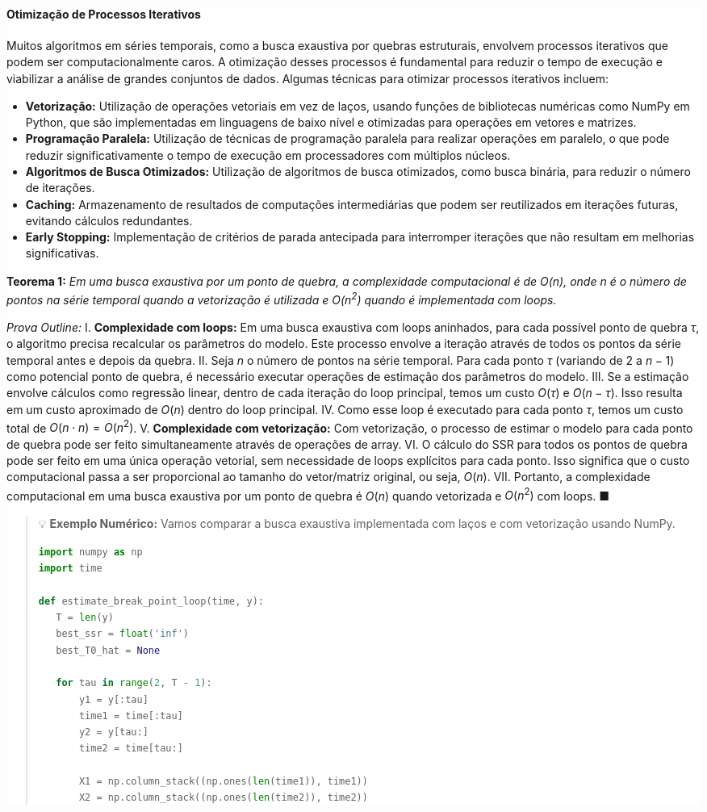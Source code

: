 #### Otimização de Processos Iterativos

Muitos algoritmos em séries temporais, como a busca exaustiva por quebras estruturais, envolvem processos iterativos que podem ser computacionalmente caros. A otimização desses processos é fundamental para reduzir o tempo de execução e viabilizar a análise de grandes conjuntos de dados. Algumas técnicas para otimizar processos iterativos incluem:

*   **Vetorização:** Utilização de operações vetoriais em vez de laços, usando funções de bibliotecas numéricas como NumPy em Python, que são implementadas em linguagens de baixo nível e otimizadas para operações em vetores e matrizes.
*   **Programação Paralela:** Utilização de técnicas de programação paralela para realizar operações em paralelo, o que pode reduzir significativamente o tempo de execução em processadores com múltiplos núcleos.
*   **Algoritmos de Busca Otimizados:** Utilização de algoritmos de busca otimizados, como busca binária, para reduzir o número de iterações.
*   **Caching:** Armazenamento de resultados de computações intermediárias que podem ser reutilizados em iterações futuras, evitando cálculos redundantes.
*   **Early Stopping:** Implementação de critérios de parada antecipada para interromper iterações que não resultam em melhorias significativas.

**Teorema 1:** *Em uma busca exaustiva por um ponto de quebra, a complexidade computacional é de $O(n)$, onde $n$ é o número de pontos na série temporal quando a vetorização é utilizada e $O(n^2)$ quando é implementada com loops.*

*Prova Outline:*
I. **Complexidade com loops:** Em uma busca exaustiva com loops aninhados, para cada possível ponto de quebra $\tau$, o algoritmo precisa recalcular os parâmetros do modelo. Este processo envolve a iteração através de todos os pontos da série temporal antes e depois da quebra.
II.  Seja $n$ o número de pontos na série temporal. Para cada ponto $\tau$ (variando de 2 a $n-1$) como potencial ponto de quebra, é necessário executar operações de estimação dos parâmetros do modelo.
III.  Se a estimação envolve cálculos como regressão linear, dentro de cada iteração do loop principal, temos um custo $O(\tau)$ e $O(n - \tau)$. Isso resulta em um custo aproximado de $O(n)$ dentro do loop principal.
IV.  Como esse loop é executado para cada ponto $\tau$, temos um custo total de $O(n \cdot n) = O(n^2)$.
V.  **Complexidade com vetorização:** Com vetorização, o processo de estimar o modelo para cada ponto de quebra pode ser feito simultaneamente através de operações de array.
VI. O cálculo do SSR para todos os pontos de quebra pode ser feito em uma única operação vetorial, sem necessidade de loops explícitos para cada ponto. Isso significa que o custo computacional passa a ser proporcional ao tamanho do vetor/matriz original, ou seja, $O(n)$.
VII. Portanto, a complexidade computacional em uma busca exaustiva por um ponto de quebra é $O(n)$ quando vetorizada e $O(n^2)$ com loops. ■

> 💡 **Exemplo Numérico:** Vamos comparar a busca exaustiva implementada com laços e com vetorização usando NumPy.
>
> ```python
> import numpy as np
> import time
>
> def estimate_break_point_loop(time, y):
>    T = len(y)
>    best_ssr = float('inf')
>    best_T0_hat = None
>
>    for tau in range(2, T - 1):
>        y1 = y[:tau]
>        time1 = time[:tau]
>        y2 = y[tau:]
>        time2 = time[tau:]
>
>        X1 = np.column_stack((np.ones(len(time1)), time1))
>        X2 = np.column_stack((np.ones(len(time2)), time2))
>

[^1]: Capítulo 15 do livro "Time Series Analysis" (informações retiradas de todo o capítulo).